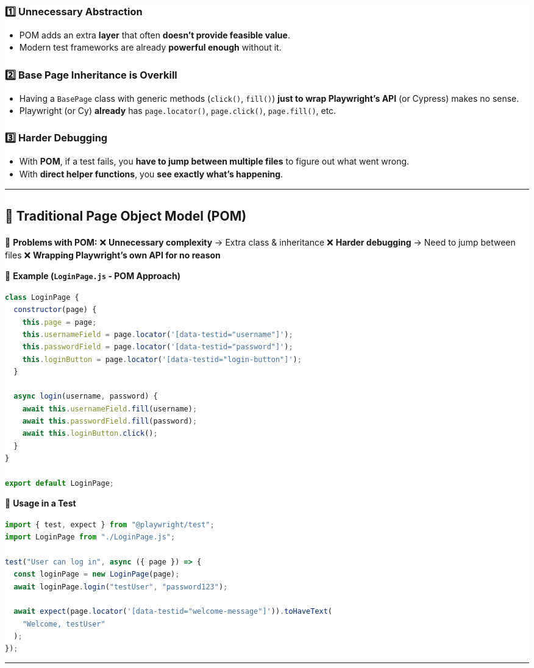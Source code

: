 ### **1️⃣ Unnecessary Abstraction**

- POM adds an extra **layer** that often **doesn’t provide feasible value**.
- Modern test frameworks are already **powerful enough** without it.

### **2️⃣ Base Page Inheritance is Overkill**

- Having a `BasePage` class with generic methods (`click()`, `fill()`) **just to wrap Playwright’s API** (or Cypress) makes no sense.
- Playwright (or Cy) **already** has `page.locator()`, `page.click()`, `page.fill()`, etc.

### **3️⃣ Harder Debugging**

- With **POM**, if a test fails, you **have to jump between multiple files** to figure out what went wrong.
- With **direct helper functions**, you **see exactly what’s happening**.

---

## **🔴 Traditional Page Object Model (POM)**

🚨 **Problems with POM:**
❌ **Unnecessary complexity** → Extra class & inheritance
❌ **Harder debugging** → Need to jump between files
❌ **Wrapping Playwright’s own API for no reason**

🔹 **Example (`LoginPage.js` - POM Approach)**

```js
class LoginPage {
  constructor(page) {
    this.page = page;
    this.usernameField = page.locator('[data-testid="username"]');
    this.passwordField = page.locator('[data-testid="password"]');
    this.loginButton = page.locator('[data-testid="login-button"]');
  }

  async login(username, password) {
    await this.usernameField.fill(username);
    await this.passwordField.fill(password);
    await this.loginButton.click();
  }
}

export default LoginPage;
```

🔹 **Usage in a Test**

```js
import { test, expect } from "@playwright/test";
import LoginPage from "./LoginPage.js";

test("User can log in", async ({ page }) => {
  const loginPage = new LoginPage(page);
  await loginPage.login("testUser", "password123");

  await expect(page.locator('[data-testid="welcome-message"]')).toHaveText(
    "Welcome, testUser"
  );
});
```

---